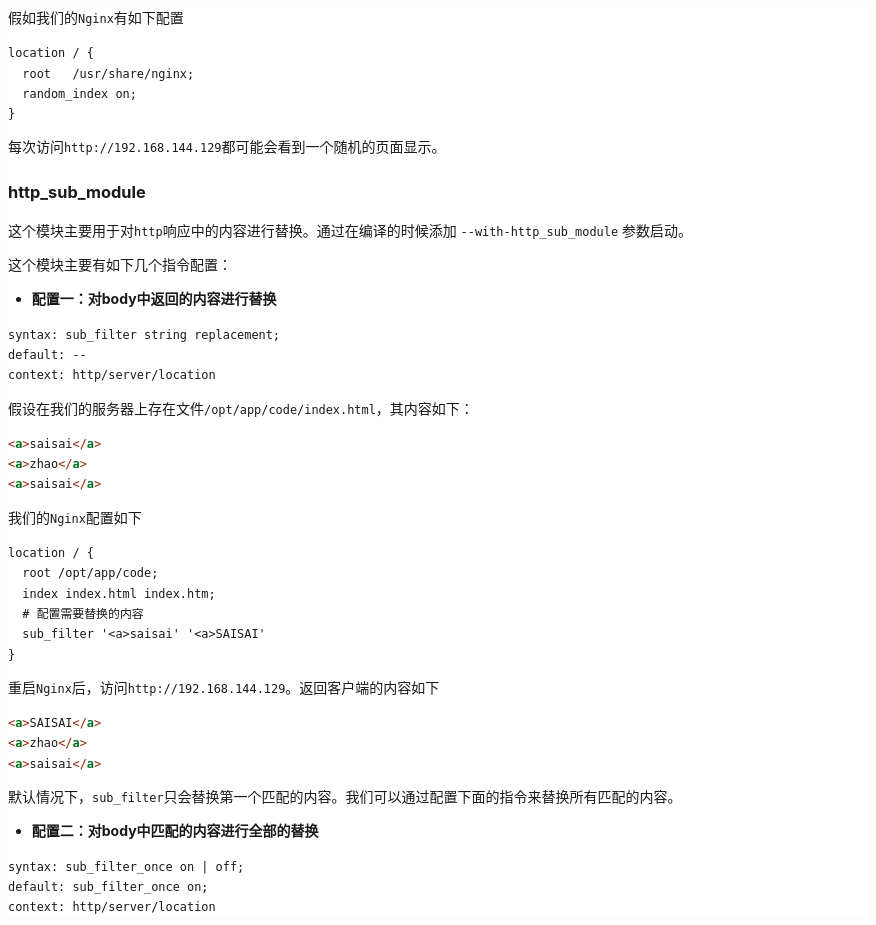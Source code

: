 假如我们的`Nginx`有如下配置

```nginx
location / {
  root   /usr/share/nginx;
  random_index on;
}
```

每次访问`http://192.168.144.129`都可能会看到一个随机的页面显示。

### http_sub_module

这个模块主要用于对`http`响应中的内容进行替换。通过在编译的时候添加 `--with-http_sub_module` 参数启动。

这个模块主要有如下几个指令配置：

- **配置一：对body中返回的内容进行替换**

```nginx
syntax: sub_filter string replacement;
default: --
context: http/server/location
```

假设在我们的服务器上存在文件`/opt/app/code/index.html`，其内容如下：

```html
<a>saisai</a>
<a>zhao</a>
<a>saisai</a>
```

我们的`Nginx`配置如下

```nginx
location / {
  root /opt/app/code;
  index index.html index.htm;
  # 配置需要替换的内容
  sub_filter '<a>saisai' '<a>SAISAI'
}
```

重启`Nginx`后，访问`http://192.168.144.129`。返回客户端的内容如下

```html
<a>SAISAI</a>
<a>zhao</a>
<a>saisai</a>
```

默认情况下，`sub_filter`只会替换第一个匹配的内容。我们可以通过配置下面的指令来替换所有匹配的内容。

- **配置二：对body中匹配的内容进行全部的替换**

```nginx
syntax: sub_filter_once on | off;
default: sub_filter_once on;
context: http/server/location
```
